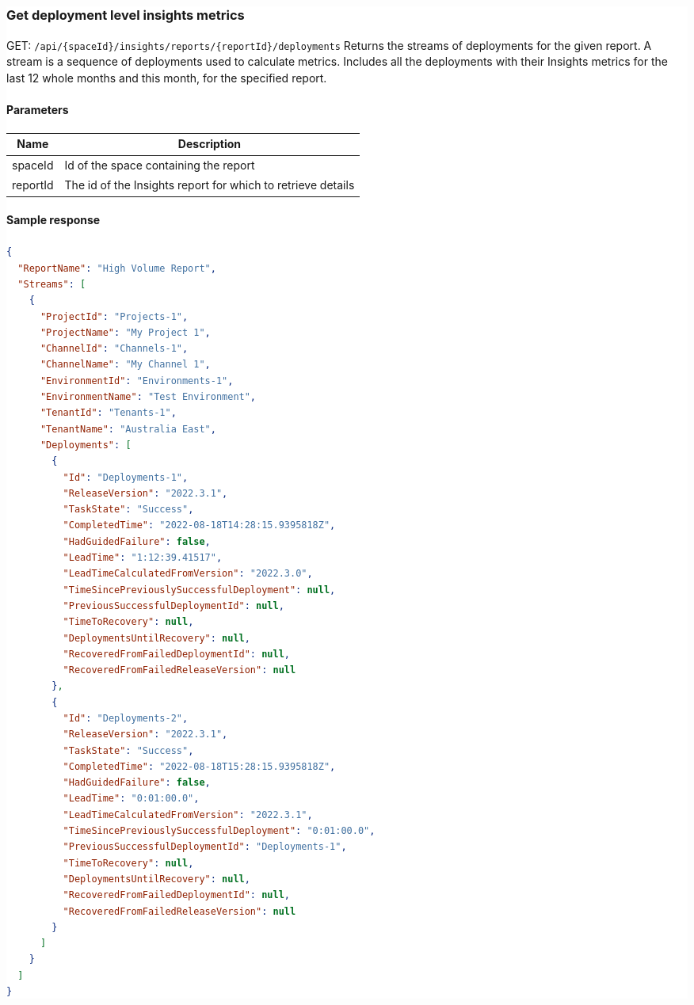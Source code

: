 ### Get deployment level insights metrics
GET: `/api/{spaceId}/insights/reports/{reportId}/deployments`
Returns the streams of deployments for the given report. A stream is a sequence of deployments used to calculate metrics. Includes all the deployments with their Insights metrics for the last 12 whole months and this month, for the specified report.

#### Parameters
| Name | Description |
| ---- | ----------- |
| spaceId  | Id of the space containing the report |
| reportId | The id of the Insights report for which to retrieve details |

#### Sample response
```json
{
  "ReportName": "High Volume Report",
  "Streams": [
    {
      "ProjectId": "Projects-1",
      "ProjectName": "My Project 1",
      "ChannelId": "Channels-1",
      "ChannelName": "My Channel 1",
      "EnvironmentId": "Environments-1",
      "EnvironmentName": "Test Environment",
      "TenantId": "Tenants-1",
      "TenantName": "Australia East",
      "Deployments": [
        {
          "Id": "Deployments-1",
          "ReleaseVersion": "2022.3.1",
          "TaskState": "Success",
          "CompletedTime": "2022-08-18T14:28:15.9395818Z",
          "HadGuidedFailure": false,
          "LeadTime": "1:12:39.41517",
          "LeadTimeCalculatedFromVersion": "2022.3.0",
          "TimeSincePreviouslySuccessfulDeployment": null,
          "PreviousSuccessfulDeploymentId": null,
          "TimeToRecovery": null,
          "DeploymentsUntilRecovery": null,
          "RecoveredFromFailedDeploymentId": null,
          "RecoveredFromFailedReleaseVersion": null
        },
        {
          "Id": "Deployments-2",
          "ReleaseVersion": "2022.3.1",
          "TaskState": "Success",
          "CompletedTime": "2022-08-18T15:28:15.9395818Z",
          "HadGuidedFailure": false,
          "LeadTime": "0:01:00.0",
          "LeadTimeCalculatedFromVersion": "2022.3.1",
          "TimeSincePreviouslySuccessfulDeployment": "0:01:00.0",
          "PreviousSuccessfulDeploymentId": "Deployments-1",
          "TimeToRecovery": null,
          "DeploymentsUntilRecovery": null,
          "RecoveredFromFailedDeploymentId": null,
          "RecoveredFromFailedReleaseVersion": null
        }
      ]
    }
  ]
}
```